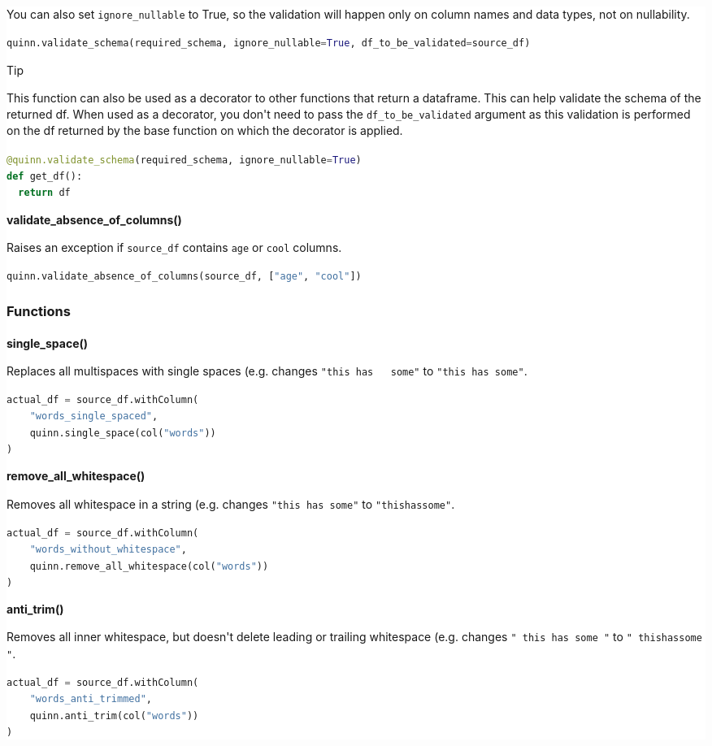 You can also set `ignore_nullable` to True, so the validation will happen only on column names and data types, not on nullability. 

```python
quinn.validate_schema(required_schema, ignore_nullable=True, df_to_be_validated=source_df)
```

> [!TIP]
> This function can also be used as a decorator to other functions that return a dataframe. This can help validate the schema of the returned df. When used as a decorator, you don't need to pass the `df_to_be_validated` argument as this validation is performed on the df returned by the base function on which the decorator is applied.
> 
> ```python
> @quinn.validate_schema(required_schema, ignore_nullable=True)
> def get_df():
>   return df
> ```


**validate_absence_of_columns()**

Raises an exception if `source_df` contains `age` or `cool` columns.

```python
quinn.validate_absence_of_columns(source_df, ["age", "cool"])
```

### Functions

**single_space()**

Replaces all multispaces with single spaces (e.g. changes `"this has   some"` to `"this has some"`.

```python
actual_df = source_df.withColumn(
    "words_single_spaced",
    quinn.single_space(col("words"))
)
```

**remove_all_whitespace()**

Removes all whitespace in a string (e.g. changes `"this has some"` to `"thishassome"`.

```python
actual_df = source_df.withColumn(
    "words_without_whitespace",
    quinn.remove_all_whitespace(col("words"))
)
```

**anti_trim()**

Removes all inner whitespace, but doesn't delete leading or trailing whitespace (e.g. changes `" this has some "` to `" thishassome "`.

```python
actual_df = source_df.withColumn(
    "words_anti_trimmed",
    quinn.anti_trim(col("words"))
)
```
